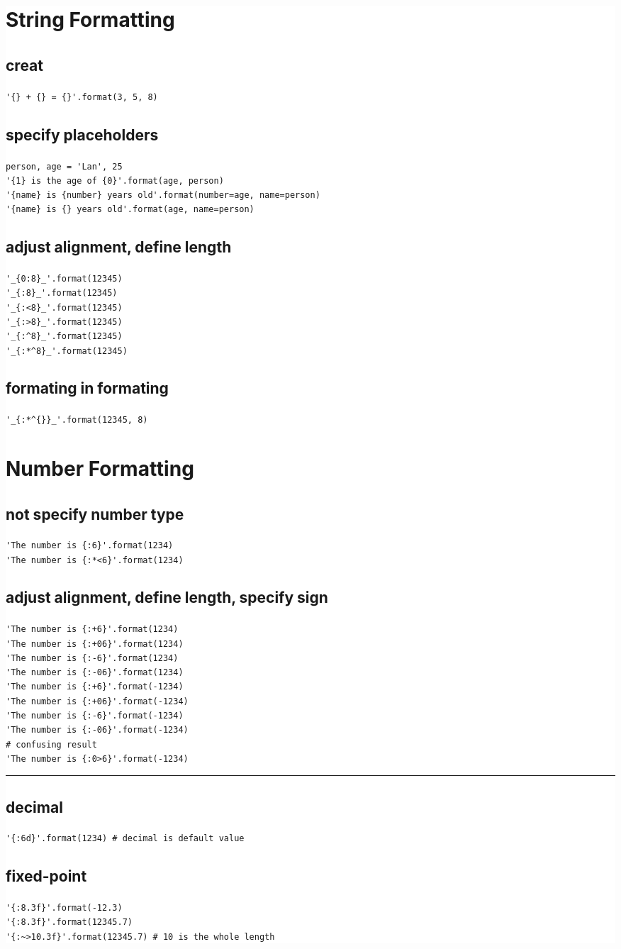 # String Formatting
## creat
```
'{} + {} = {}'.format(3, 5, 8)
```
## specify placeholders
```
person, age = 'Lan', 25
'{1} is the age of {0}'.format(age, person)
'{name} is {number} years old'.format(number=age, name=person)
'{name} is {} years old'.format(age, name=person)
```
## adjust alignment, define length
```
'_{0:8}_'.format(12345)
'_{:8}_'.format(12345)
'_{:<8}_'.format(12345)
'_{:>8}_'.format(12345)
'_{:^8}_'.format(12345)
'_{:*^8}_'.format(12345)
```
## formating in formating
```
'_{:*^{}}_'.format(12345, 8)
```

# Number Formatting
## not specify number type
```
'The number is {:6}'.format(1234)
'The number is {:*<6}'.format(1234)
```
## adjust alignment, define length, specify sign
```
'The number is {:+6}'.format(1234)
'The number is {:+06}'.format(1234)
'The number is {:-6}'.format(1234)
'The number is {:-06}'.format(1234)
'The number is {:+6}'.format(-1234)
'The number is {:+06}'.format(-1234)
'The number is {:-6}'.format(-1234)
'The number is {:-06}'.format(-1234)
# confusing result
'The number is {:0>6}'.format(-1234)
```
---
## decimal
```
'{:6d}'.format(1234) # decimal is default value
```
## fixed-point
```
'{:8.3f}'.format(-12.3)
'{:8.3f}'.format(12345.7)
'{:~>10.3f}'.format(12345.7) # 10 is the whole length
```